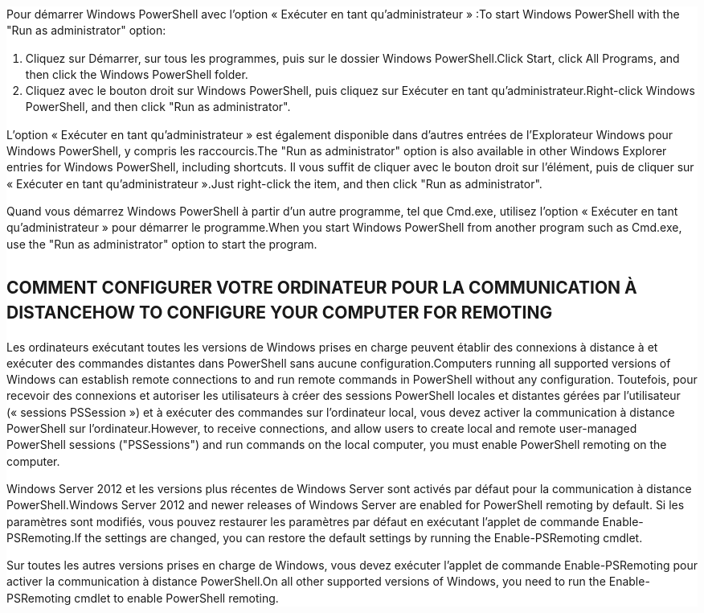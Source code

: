 <span data-ttu-id="fdd4b-163">Pour démarrer Windows PowerShell avec l’option « Exécuter en tant qu’administrateur » :</span><span class="sxs-lookup"><span data-stu-id="fdd4b-163">To start Windows PowerShell with the "Run as administrator" option:</span></span>

1. <span data-ttu-id="fdd4b-164">Cliquez sur Démarrer, sur tous les programmes, puis sur le dossier Windows PowerShell.</span><span class="sxs-lookup"><span data-stu-id="fdd4b-164">Click Start, click All Programs, and then click the Windows PowerShell folder.</span></span>
2. <span data-ttu-id="fdd4b-165">Cliquez avec le bouton droit sur Windows PowerShell, puis cliquez sur Exécuter en tant qu’administrateur.</span><span class="sxs-lookup"><span data-stu-id="fdd4b-165">Right-click Windows PowerShell, and then click "Run as administrator".</span></span>

<span data-ttu-id="fdd4b-166">L’option « Exécuter en tant qu’administrateur » est également disponible dans d’autres entrées de l’Explorateur Windows pour Windows PowerShell, y compris les raccourcis.</span><span class="sxs-lookup"><span data-stu-id="fdd4b-166">The "Run as administrator" option is also available in other Windows Explorer entries for Windows PowerShell, including shortcuts.</span></span> <span data-ttu-id="fdd4b-167">Il vous suffit de cliquer avec le bouton droit sur l’élément, puis de cliquer sur « Exécuter en tant qu’administrateur ».</span><span class="sxs-lookup"><span data-stu-id="fdd4b-167">Just right-click the item, and then click "Run as administrator".</span></span>

<span data-ttu-id="fdd4b-168">Quand vous démarrez Windows PowerShell à partir d’un autre programme, tel que Cmd.exe, utilisez l’option « Exécuter en tant qu’administrateur » pour démarrer le programme.</span><span class="sxs-lookup"><span data-stu-id="fdd4b-168">When you start Windows PowerShell from another program such as Cmd.exe, use the "Run as administrator" option to start the program.</span></span>

## <a name="how-to-configure-your-computer-for-remoting"></a><span data-ttu-id="fdd4b-169">COMMENT CONFIGURER VOTRE ORDINATEUR POUR LA COMMUNICATION À DISTANCE</span><span class="sxs-lookup"><span data-stu-id="fdd4b-169">HOW TO CONFIGURE YOUR COMPUTER FOR REMOTING</span></span>

<span data-ttu-id="fdd4b-170">Les ordinateurs exécutant toutes les versions de Windows prises en charge peuvent établir des connexions à distance à et exécuter des commandes distantes dans PowerShell sans aucune configuration.</span><span class="sxs-lookup"><span data-stu-id="fdd4b-170">Computers running all supported versions of Windows can establish remote connections to and run remote commands in PowerShell without any configuration.</span></span> <span data-ttu-id="fdd4b-171">Toutefois, pour recevoir des connexions et autoriser les utilisateurs à créer des sessions PowerShell locales et distantes gérées par l’utilisateur (« sessions PSSession ») et à exécuter des commandes sur l’ordinateur local, vous devez activer la communication à distance PowerShell sur l’ordinateur.</span><span class="sxs-lookup"><span data-stu-id="fdd4b-171">However, to receive connections, and allow users to create local and remote user-managed PowerShell sessions ("PSSessions") and run commands on the local computer, you must enable PowerShell remoting on the computer.</span></span>

<span data-ttu-id="fdd4b-172">Windows Server 2012 et les versions plus récentes de Windows Server sont activés par défaut pour la communication à distance PowerShell.</span><span class="sxs-lookup"><span data-stu-id="fdd4b-172">Windows Server 2012 and newer releases of Windows Server are enabled for PowerShell remoting by default.</span></span> <span data-ttu-id="fdd4b-173">Si les paramètres sont modifiés, vous pouvez restaurer les paramètres par défaut en exécutant l’applet de commande Enable-PSRemoting.</span><span class="sxs-lookup"><span data-stu-id="fdd4b-173">If the settings are changed, you can restore the default settings by running the Enable-PSRemoting cmdlet.</span></span>

<span data-ttu-id="fdd4b-174">Sur toutes les autres versions prises en charge de Windows, vous devez exécuter l’applet de commande Enable-PSRemoting pour activer la communication à distance PowerShell.</span><span class="sxs-lookup"><span data-stu-id="fdd4b-174">On all other supported versions of Windows, you need to run the Enable-PSRemoting cmdlet to enable PowerShell remoting.</span></span>
